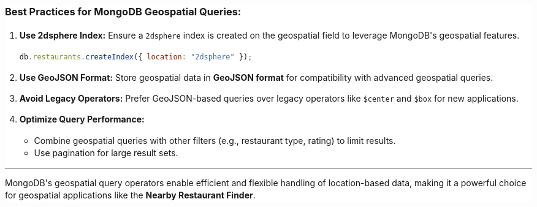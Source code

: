 
### **Best Practices for MongoDB Geospatial Queries:**

1. **Use 2dsphere Index:**
   Ensure a `2dsphere` index is created on the geospatial field to leverage MongoDB's geospatial features.

   ```javascript
   db.restaurants.createIndex({ location: "2dsphere" });
   ```

2. **Use GeoJSON Format:**
   Store geospatial data in **GeoJSON format** for compatibility with advanced geospatial queries.

3. **Avoid Legacy Operators:**
   Prefer GeoJSON-based queries over legacy operators like `$center` and `$box` for new applications.

4. **Optimize Query Performance:**
    - Combine geospatial queries with other filters (e.g., restaurant type, rating) to limit results.
    - Use pagination for large result sets.

---

MongoDB's geospatial query operators enable efficient and flexible handling of location-based data, making it a powerful choice for geospatial applications like the **Nearby Restaurant Finder**.